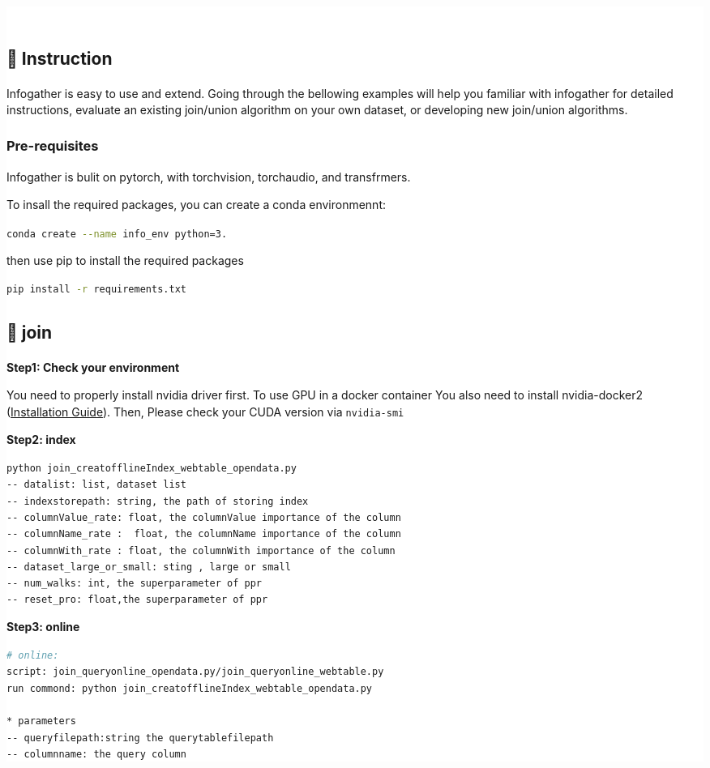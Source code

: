 <br>



<span id="-getstart"></span>

## 🐳 Instruction
Infogather is easy to use and extend. Going through the bellowing examples will help you familiar with infogather for detailed instructions, evaluate an existing join/union algorithm on your own dataset, or developing new join/union algorithms.

### Pre-requisites

Infogather is bulit on pytorch, with torchvision, torchaudio, and transfrmers.

To insall the required packages, you can create a conda environmennt:

```sh
conda create --name info_env python=3.
```

then use pip to install the required packages

```sh
pip install -r requirements.txt
```


<span id="-quickstart"></span>

## 🐠 join


**Step1: Check your environment**

You need to properly install nvidia driver first. To use GPU in a docker container You also need to install nvidia-docker2 ([Installation Guide](https://docs.nvidia.com/datacenter/cloud-native/container-toolkit/install-guide.html#docker)). Then, Please check your CUDA version via `nvidia-smi`

**Step2: index**

```sh
python join_creatofflineIndex_webtable_opendata.py 
-- datalist: list, dataset list
-- indexstorepath: string, the path of storing index  
-- columnValue_rate: float, the columnValue importance of the column  
-- columnName_rate :  float, the columnName importance of the column  
-- columnWith_rate : float, the columnWith importance of the column  
-- dataset_large_or_small: sting , large or small  
-- num_walks: int, the superparameter of ppr  
-- reset_pro: float,the superparameter of ppr  
```

**Step3: online**

```sh
# online:  
script: join_queryonline_opendata.py/join_queryonline_webtable.py    
run commond: python join_creatofflineIndex_webtable_opendata.py  

* parameters  
-- queryfilepath:string the querytablefilepath
-- columnname: the query column
```
